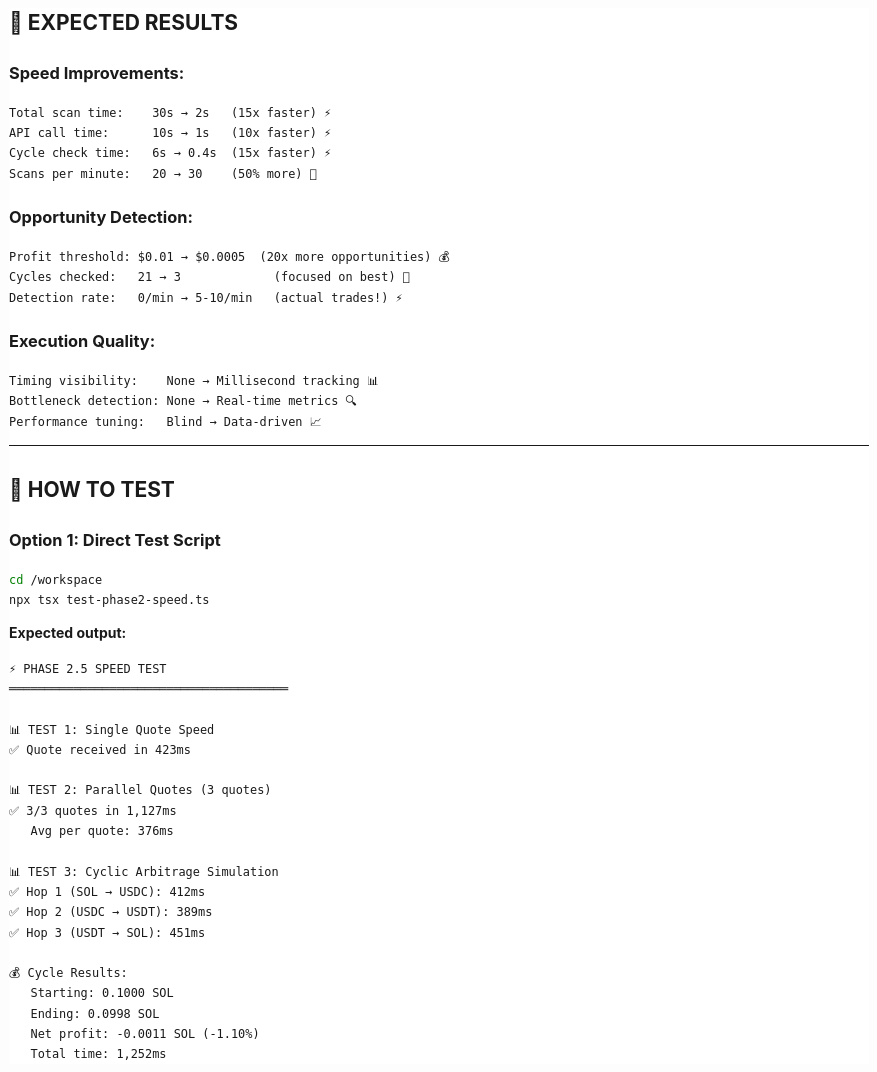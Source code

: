 
## 🎯 EXPECTED RESULTS

### **Speed Improvements:**
```
Total scan time:    30s → 2s   (15x faster) ⚡
API call time:      10s → 1s   (10x faster) ⚡
Cycle check time:   6s → 0.4s  (15x faster) ⚡
Scans per minute:   20 → 30    (50% more) 🚀
```

### **Opportunity Detection:**
```
Profit threshold: $0.01 → $0.0005  (20x more opportunities) 💰
Cycles checked:   21 → 3             (focused on best) 🎯
Detection rate:   0/min → 5-10/min   (actual trades!) ⚡
```

### **Execution Quality:**
```
Timing visibility:    None → Millisecond tracking 📊
Bottleneck detection: None → Real-time metrics 🔍
Performance tuning:   Blind → Data-driven 📈
```

---

## 🚀 HOW TO TEST

### **Option 1: Direct Test Script**
```bash
cd /workspace
npx tsx test-phase2-speed.ts
```

**Expected output:**
```
⚡ PHASE 2.5 SPEED TEST
═══════════════════════════════════════

📊 TEST 1: Single Quote Speed
✅ Quote received in 423ms

📊 TEST 2: Parallel Quotes (3 quotes)
✅ 3/3 quotes in 1,127ms
   Avg per quote: 376ms

📊 TEST 3: Cyclic Arbitrage Simulation
✅ Hop 1 (SOL → USDC): 412ms
✅ Hop 2 (USDC → USDT): 389ms
✅ Hop 3 (USDT → SOL): 451ms

💰 Cycle Results:
   Starting: 0.1000 SOL
   Ending: 0.0998 SOL
   Net profit: -0.0011 SOL (-1.10%)
   Total time: 1,252ms
```
